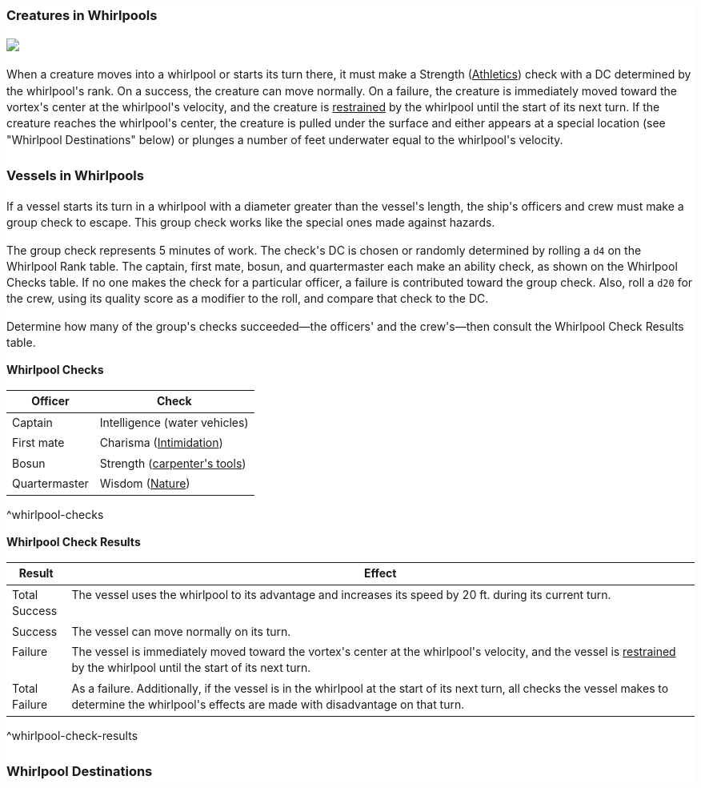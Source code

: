 ### Creatures in Whirlpools

![](/3-Mechanics/CLI/rules/variant-rules/img/gos-097-za-07-p206.webp#center)

When a creature moves into a whirlpool or starts its turn there, it must make a Strength ([Athletics](/3-Mechanics/CLI/rules/skills.md#Athletics)) check with a DC determined by the whirlpool's rank. On a success, the creature can move normally. On a failure, the creature is immediately moved toward the vortex's center at the whirlpool's velocity, and the creature is [restrained](/3-Mechanics/CLI/rules/conditions.md#restrained) by the whirlpool until the start of its next turn. If the creature reaches the whirlpool's center, the creature is pulled under the surface and either appears at a special location (see "Whirlpool Destinations" below) or plunges a number of feet underwater equal to the whirlpool's velocity.

### Vessels in Whirlpools

If a vessel starts its turn in a whirlpool with a diameter greater than the vessel's length, the ship's officers and crew must make a group check to escape. This group check works like the special ones made against hazards.

The group check represents 5 minutes of work. The check's DC is chosen or randomly determined by rolling a `d4` on the Whirlpool Rank table. The captain, first mate, bosun, and quartermaster each make an ability check, as shown on the Whirlpool Checks table. If no one makes the check for a particular officer, a failure is contributed toward the group check. Also, roll a `d20` for the crew, using its quality score as a modifier to the roll, and compare that check to the DC.

Determine how many of the group's checks succeeded—the officers' and the crew's—then consult the Whirlpool Check Results table.

**Whirlpool Checks**

| Officer | Check |
|---------|-------|
| Captain | Intelligence (water vehicles) |
| First mate | Charisma ([Intimidation](/3-Mechanics/CLI/rules/skills.md#Intimidation)) |
| Bosun | Strength ([carpenter's tools](/3-Mechanics/CLI/items/carpenters-tools.md)) |
| Quartermaster | Wisdom ([Nature](/3-Mechanics/CLI/rules/skills.md#Nature)) |
^whirlpool-checks

**Whirlpool Check Results**

| Result | Effect |
|--------|--------|
| Total Success | The vessel uses the whirlpool to its advantage and increases its speed by 20 ft. during its current turn. |
| Success | The vessel can move normally on its turn. |
| Failure | The vessel is immediately moved toward the vortex's center at the whirlpool's velocity, and the vessel is [restrained](/3-Mechanics/CLI/rules/conditions.md#restrained) by the whirlpool until the start of its next turn. |
| Total Failure | As a failure. Additionally, if the vessel is in the whirlpool at the start of its next turn, all checks the vessel makes to determine the whirlpool's effects are made with disadvantage on that turn. |
^whirlpool-check-results

### Whirlpool Destinations
